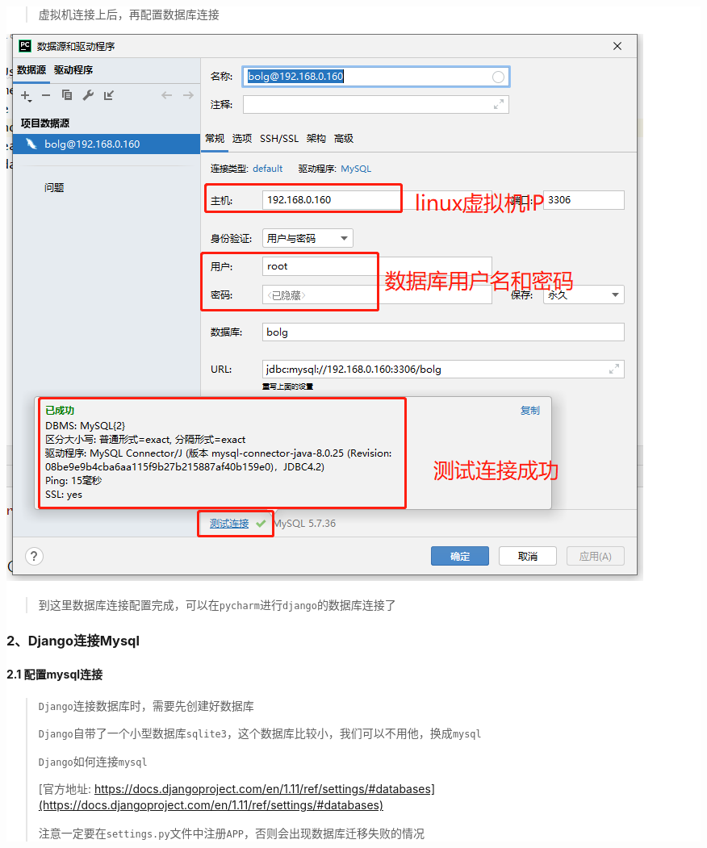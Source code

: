 > 虚拟机连接上后，再配置数据库连接

![image-20220104081033712](django%E7%AC%94%E8%AE%B0/image-20220104081033712.png)

> 到这里数据库连接配置完成，可以在`pycharm`进行`django`的数据库连接了

### 2、Django连接Mysql

#### 2.1 配置mysql连接

> `Django`连接数据库时，需要先创建好数据库
>
> `Django`自带了一个小型数据库`sqlite3`，这个数据库比较小，我们可以不用他，换成`mysql`
>
> `Django`如何连接`mysql`
>
> [官方地址: https://docs.djangoproject.com/en/1.11/ref/settings/#databases](https://docs.djangoproject.com/en/1.11/ref/settings/#databases)
>
> 注意一定要在`settings.py`文件中注册`APP`，否则会出现数据库迁移失败的情况
